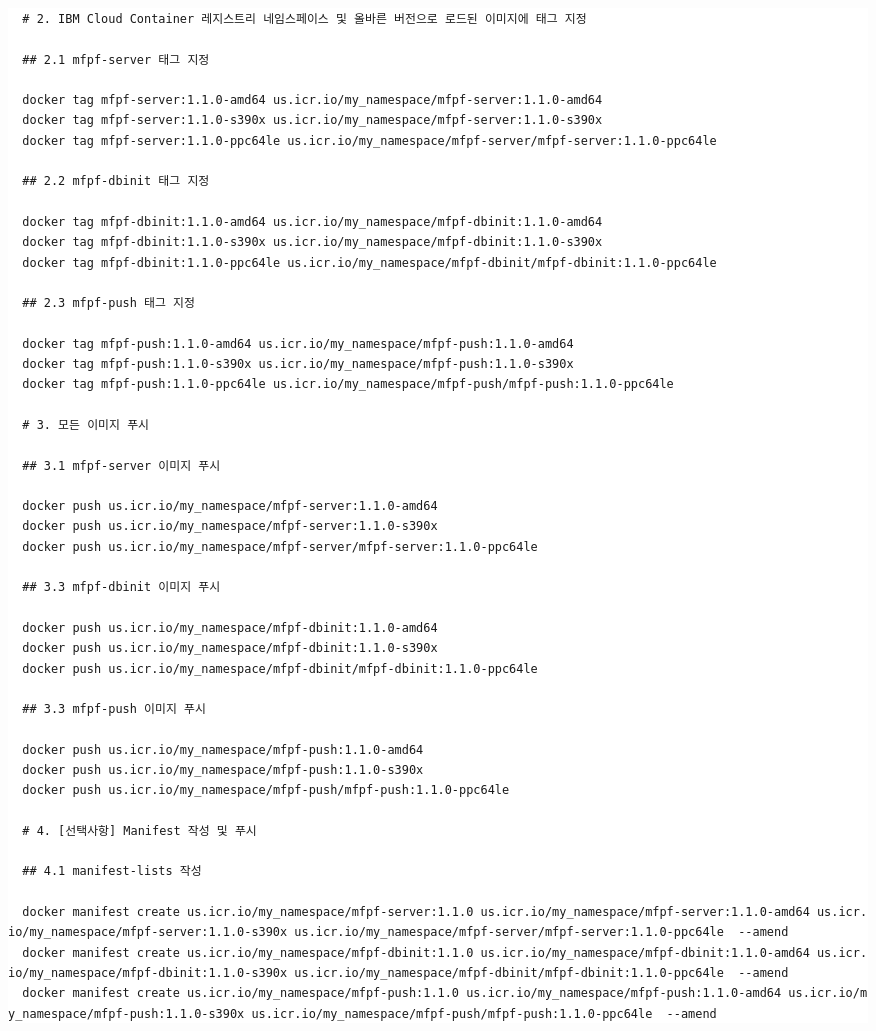       # 2. IBM Cloud Container 레지스트리 네임스페이스 및 올바른 버전으로 로드된 이미지에 태그 지정

      ## 2.1 mfpf-server 태그 지정

      docker tag mfpf-server:1.1.0-amd64 us.icr.io/my_namespace/mfpf-server:1.1.0-amd64
      docker tag mfpf-server:1.1.0-s390x us.icr.io/my_namespace/mfpf-server:1.1.0-s390x
      docker tag mfpf-server:1.1.0-ppc64le us.icr.io/my_namespace/mfpf-server/mfpf-server:1.1.0-ppc64le

      ## 2.2 mfpf-dbinit 태그 지정

      docker tag mfpf-dbinit:1.1.0-amd64 us.icr.io/my_namespace/mfpf-dbinit:1.1.0-amd64
      docker tag mfpf-dbinit:1.1.0-s390x us.icr.io/my_namespace/mfpf-dbinit:1.1.0-s390x
      docker tag mfpf-dbinit:1.1.0-ppc64le us.icr.io/my_namespace/mfpf-dbinit/mfpf-dbinit:1.1.0-ppc64le

      ## 2.3 mfpf-push 태그 지정

      docker tag mfpf-push:1.1.0-amd64 us.icr.io/my_namespace/mfpf-push:1.1.0-amd64
      docker tag mfpf-push:1.1.0-s390x us.icr.io/my_namespace/mfpf-push:1.1.0-s390x
      docker tag mfpf-push:1.1.0-ppc64le us.icr.io/my_namespace/mfpf-push/mfpf-push:1.1.0-ppc64le

      # 3. 모든 이미지 푸시

      ## 3.1 mfpf-server 이미지 푸시

      docker push us.icr.io/my_namespace/mfpf-server:1.1.0-amd64
      docker push us.icr.io/my_namespace/mfpf-server:1.1.0-s390x
      docker push us.icr.io/my_namespace/mfpf-server/mfpf-server:1.1.0-ppc64le

      ## 3.3 mfpf-dbinit 이미지 푸시

      docker push us.icr.io/my_namespace/mfpf-dbinit:1.1.0-amd64
      docker push us.icr.io/my_namespace/mfpf-dbinit:1.1.0-s390x
      docker push us.icr.io/my_namespace/mfpf-dbinit/mfpf-dbinit:1.1.0-ppc64le

      ## 3.3 mfpf-push 이미지 푸시

      docker push us.icr.io/my_namespace/mfpf-push:1.1.0-amd64
      docker push us.icr.io/my_namespace/mfpf-push:1.1.0-s390x
      docker push us.icr.io/my_namespace/mfpf-push/mfpf-push:1.1.0-ppc64le

      # 4. [선택사항] Manifest 작성 및 푸시

      ## 4.1 manifest-lists 작성

      docker manifest create us.icr.io/my_namespace/mfpf-server:1.1.0 us.icr.io/my_namespace/mfpf-server:1.1.0-amd64 us.icr.io/my_namespace/mfpf-server:1.1.0-s390x us.icr.io/my_namespace/mfpf-server/mfpf-server:1.1.0-ppc64le  --amend
      docker manifest create us.icr.io/my_namespace/mfpf-dbinit:1.1.0 us.icr.io/my_namespace/mfpf-dbinit:1.1.0-amd64 us.icr.io/my_namespace/mfpf-dbinit:1.1.0-s390x us.icr.io/my_namespace/mfpf-dbinit/mfpf-dbinit:1.1.0-ppc64le  --amend
      docker manifest create us.icr.io/my_namespace/mfpf-push:1.1.0 us.icr.io/my_namespace/mfpf-push:1.1.0-amd64 us.icr.io/my_namespace/mfpf-push:1.1.0-s390x us.icr.io/my_namespace/mfpf-push/mfpf-push:1.1.0-ppc64le  --amend
